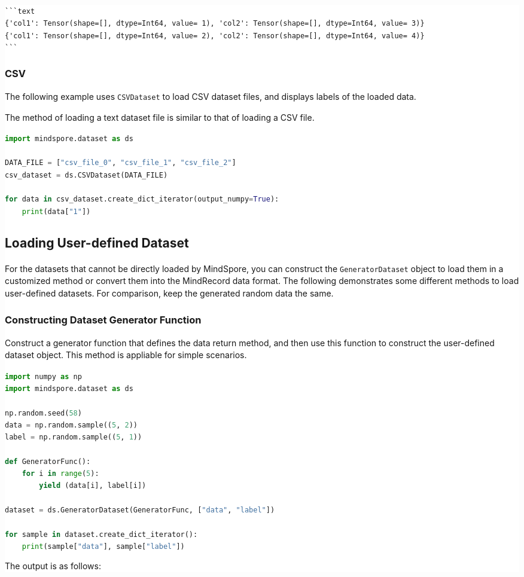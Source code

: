     ```text
    {'col1': Tensor(shape=[], dtype=Int64, value= 1), 'col2': Tensor(shape=[], dtype=Int64, value= 3)}
    {'col1': Tensor(shape=[], dtype=Int64, value= 2), 'col2': Tensor(shape=[], dtype=Int64, value= 4)}
    ```

### CSV

The following example uses `CSVDataset` to load CSV dataset files, and displays labels of the loaded data.

The method of loading a text dataset file is similar to that of loading a CSV file.

```python
import mindspore.dataset as ds

DATA_FILE = ["csv_file_0", "csv_file_1", "csv_file_2"]
csv_dataset = ds.CSVDataset(DATA_FILE)

for data in csv_dataset.create_dict_iterator(output_numpy=True):
    print(data["1"])
```

## Loading User-defined Dataset

For the datasets that cannot be directly loaded by MindSpore, you can construct the `GeneratorDataset` object to load them in a customized method or convert them into the MindRecord data format. The following demonstrates some different methods to load user-defined datasets. For comparison, keep the generated random data the same.

### Constructing Dataset Generator Function

Construct a generator function that defines the data return method, and then use this function to construct the user-defined dataset object. This method is appliable for simple scenarios.

```python
import numpy as np
import mindspore.dataset as ds

np.random.seed(58)
data = np.random.sample((5, 2))
label = np.random.sample((5, 1))

def GeneratorFunc():
    for i in range(5):
        yield (data[i], label[i])

dataset = ds.GeneratorDataset(GeneratorFunc, ["data", "label"])

for sample in dataset.create_dict_iterator():
    print(sample["data"], sample["label"])
```

The output is as follows:
